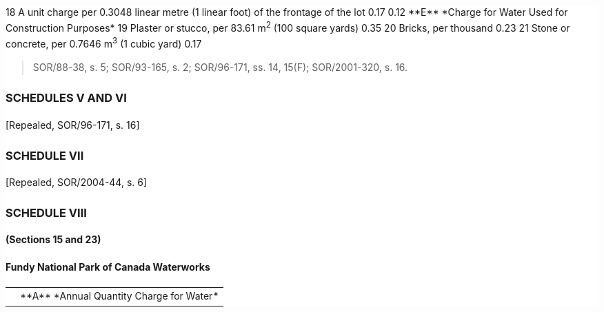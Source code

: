 </td>
<td></td>
<td></td>
</tr>
<tr>
<td>18</td>
<td>A unit charge per 0.3048 linear metre (1 linear foot) of the frontage of the lot</td>
<td>0.17</td>
<td>0.12</td>
</tr>
<tr>
<td></td>
<td>**E** *Charge for Water Used for Construction Purposes*

</td>
<td></td>
<td></td>
</tr>
<tr>
<td>19</td>
<td>Plaster or stucco, per 83.61 m<sup>2</sup> (100 square yards)</td>
<td>0.35</td>
<td></td>
</tr>
<tr>
<td>20</td>
<td>Bricks, per thousand</td>
<td>0.23</td>
<td></td>
</tr>
<tr>
<td>21</td>
<td>Stone or concrete, per 0.7646 m<sup>3</sup> (1 cubic yard)</td>
<td>0.17</td>
<td></td>
</tr>
</table>

> SOR/88-38, s. 5; SOR/93-165, s. 2; SOR/96-171, ss. 14, 15(F); SOR/2001-320, s. 16.




### **SCHEDULES V AND VI** 
[Repealed, SOR/96-171, s. 16]




### **SCHEDULE VII** 
[Repealed, SOR/2004-44, s. 6]




### **SCHEDULE VIII** 
**(Sections 15 and 23)**
<table>
<h4>Fundy National Park of Canada Waterworks</h4>
<tr>
<td></td>
<td>**A** *Annual Quantity Charge for Water*
